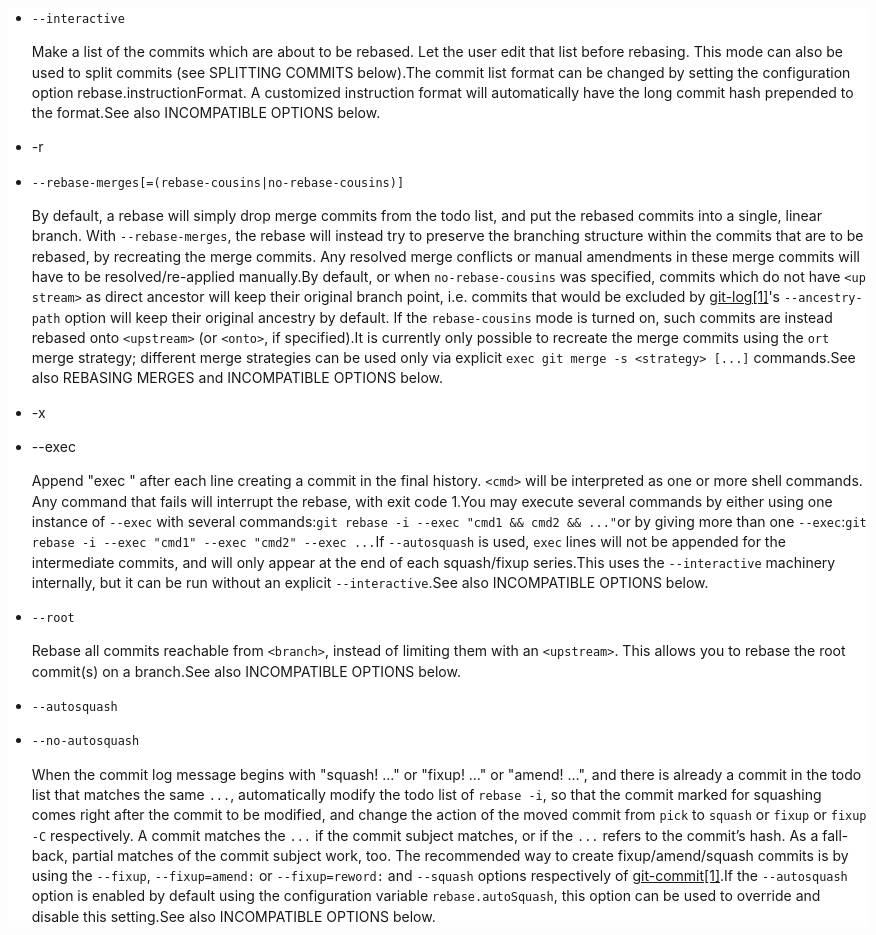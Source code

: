 - `--interactive`

  Make a list of the commits which are about to be rebased. Let the user edit that list before rebasing. This mode can also be used to split commits (see SPLITTING COMMITS below).The commit list format can be changed by setting the configuration option rebase.instructionFormat. A customized instruction format will automatically have the long commit hash prepended to the format.See also INCOMPATIBLE OPTIONS below.

- -r

- `--rebase-merges[=(rebase-cousins|no-rebase-cousins)]`

  By default, a rebase will simply drop merge commits from the todo list, and put the rebased commits into a single, linear branch. With `--rebase-merges`, the rebase will instead try to preserve the branching structure within the commits that are to be rebased, by recreating the merge commits. Any resolved merge conflicts or manual amendments in these merge commits will have to be resolved/re-applied manually.By default, or when `no-rebase-cousins` was specified, commits which do not have `<upstream>` as direct ancestor will keep their original branch point, i.e. commits that would be excluded by [git-log[1]](../git-log)'s `--ancestry-path` option will keep their original ancestry by default. If the `rebase-cousins` mode is turned on, such commits are instead rebased onto `<upstream>` (or `<onto>`, if specified).It is currently only possible to recreate the merge commits using the `ort` merge strategy; different merge strategies can be used only via explicit `exec git merge -s <strategy> [...]` commands.See also REBASING MERGES and INCOMPATIBLE OPTIONS below.

- -x <cmd>

- --exec <cmd>

  Append "exec <cmd>" after each line creating a commit in the final history. `<cmd>` will be interpreted as one or more shell commands. Any command that fails will interrupt the rebase, with exit code 1.You may execute several commands by either using one instance of `--exec` with several commands:`git rebase -i --exec "cmd1 && cmd2 && ..."`or by giving more than one `--exec`:`git rebase -i --exec "cmd1" --exec "cmd2" --exec ...`If `--autosquash` is used, `exec` lines will not be appended for the intermediate commits, and will only appear at the end of each squash/fixup series.This uses the `--interactive` machinery internally, but it can be run without an explicit `--interactive`.See also INCOMPATIBLE OPTIONS below.

- `--root`

  Rebase all commits reachable from `<branch>`, instead of limiting them with an `<upstream>`. This allows you to rebase the root commit(s) on a branch.See also INCOMPATIBLE OPTIONS below.

- `--autosquash`

- `--no-autosquash`

  When the commit log message begins with "squash! …" or "fixup! …" or "amend! …", and there is already a commit in the todo list that matches the same `...`, automatically modify the todo list of `rebase -i`, so that the commit marked for squashing comes right after the commit to be modified, and change the action of the moved commit from `pick` to `squash` or `fixup` or `fixup -C` respectively. A commit matches the `...` if the commit subject matches, or if the `...` refers to the commit’s hash. As a fall-back, partial matches of the commit subject work, too. The recommended way to create fixup/amend/squash commits is by using the `--fixup`, `--fixup=amend:` or `--fixup=reword:` and `--squash` options respectively of [git-commit[1]](../git-commit).If the `--autosquash` option is enabled by default using the configuration variable `rebase.autoSquash`, this option can be used to override and disable this setting.See also INCOMPATIBLE OPTIONS below.
